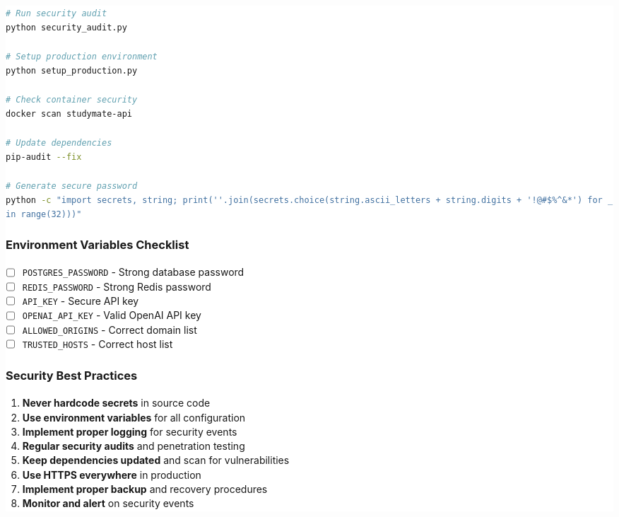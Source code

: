 ```bash
# Run security audit
python security_audit.py

# Setup production environment
python setup_production.py

# Check container security
docker scan studymate-api

# Update dependencies
pip-audit --fix

# Generate secure password
python -c "import secrets, string; print(''.join(secrets.choice(string.ascii_letters + string.digits + '!@#$%^&*') for _ in range(32)))"
```

### Environment Variables Checklist

- [ ] `POSTGRES_PASSWORD` - Strong database password
- [ ] `REDIS_PASSWORD` - Strong Redis password
- [ ] `API_KEY` - Secure API key
- [ ] `OPENAI_API_KEY` - Valid OpenAI API key
- [ ] `ALLOWED_ORIGINS` - Correct domain list
- [ ] `TRUSTED_HOSTS` - Correct host list

### Security Best Practices

1. **Never hardcode secrets** in source code
2. **Use environment variables** for all configuration
3. **Implement proper logging** for security events
4. **Regular security audits** and penetration testing
5. **Keep dependencies updated** and scan for vulnerabilities
6. **Use HTTPS everywhere** in production
7. **Implement proper backup** and recovery procedures
8. **Monitor and alert** on security events
